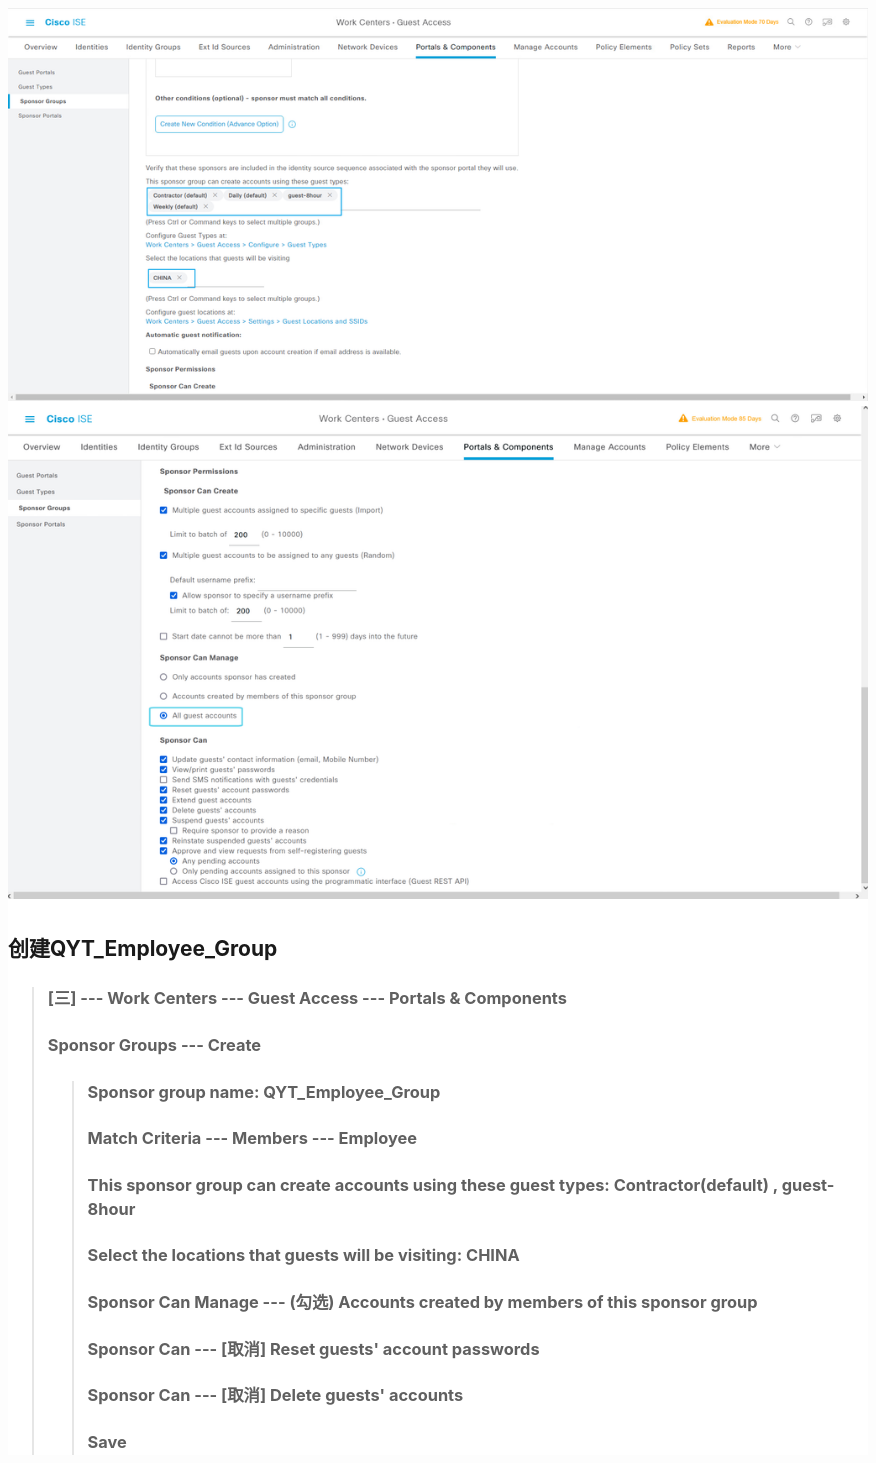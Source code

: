 ![](./images/15.2.8.2_创建QYT_ALL_GROUP.png)
![](./images/15.2.8.3_创建QYT_ALL_GROUP.png)

## 创建QYT_Employee_Group
> ###  [三] --- Work Centers --- Guest Access --- Portals & Components
> ### Sponsor Groups --- Create
>> ### Sponsor group name: QYT_Employee_Group
>> ### Match Criteria --- Members --- Employee
>> ### This sponsor group can create accounts using these guest types: Contractor(default) , guest-8hour
>> ### Select the locations that guests will be visiting: CHINA
>> ### Sponsor Can Manage --- (勾选) Accounts created by members of this sponsor group
>> ### Sponsor Can --- [取消] Reset guests' account passwords
>> ### Sponsor Can --- [取消] Delete guests' accounts
>> ### Save